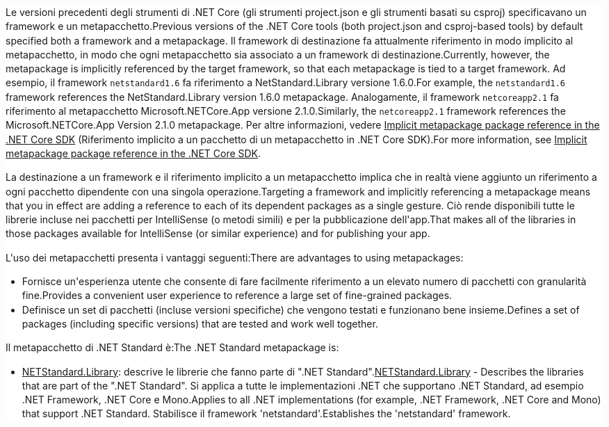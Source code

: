 <span data-ttu-id="c3fc7-137">Le versioni precedenti degli strumenti di .NET Core (gli strumenti project.json e gli strumenti basati su csproj) specificavano un framework e un metapacchetto.</span><span class="sxs-lookup"><span data-stu-id="c3fc7-137">Previous versions of the .NET Core tools (both project.json and csproj-based tools) by default specified both a framework and a metapackage.</span></span> <span data-ttu-id="c3fc7-138">Il framework di destinazione fa attualmente riferimento in modo implicito al metapacchetto, in modo che ogni metapacchetto sia associato a un framework di destinazione.</span><span class="sxs-lookup"><span data-stu-id="c3fc7-138">Currently, however, the metapackage is implicitly referenced by the target framework, so that each metapackage is tied to a target framework.</span></span> <span data-ttu-id="c3fc7-139">Ad esempio, il framework `netstandard1.6` fa riferimento a NetStandard.Library versione 1.6.0.</span><span class="sxs-lookup"><span data-stu-id="c3fc7-139">For example, the `netstandard1.6` framework references the NetStandard.Library version 1.6.0 metapackage.</span></span> <span data-ttu-id="c3fc7-140">Analogamente, il framework `netcoreapp2.1` fa riferimento al metapacchetto Microsoft.NETCore.App versione 2.1.0.</span><span class="sxs-lookup"><span data-stu-id="c3fc7-140">Similarly, the `netcoreapp2.1` framework references the Microsoft.NETCore.App Version 2.1.0 metapackage.</span></span> <span data-ttu-id="c3fc7-141">Per altre informazioni, vedere [Implicit metapackage package reference in the .NET Core SDK](https://github.com/dotnet/core/blob/master/release-notes/1.0/sdk/1.0-rc3-implicit-package-refs.md) (Riferimento implicito a un pacchetto di un metapacchetto in .NET Core SDK).</span><span class="sxs-lookup"><span data-stu-id="c3fc7-141">For more information, see [Implicit metapackage package reference in the .NET Core SDK](https://github.com/dotnet/core/blob/master/release-notes/1.0/sdk/1.0-rc3-implicit-package-refs.md).</span></span>

<span data-ttu-id="c3fc7-142">La destinazione a un framework e il riferimento implicito a un metapacchetto implica che in realtà viene aggiunto un riferimento a ogni pacchetto dipendente con una singola operazione.</span><span class="sxs-lookup"><span data-stu-id="c3fc7-142">Targeting a framework and implicitly referencing a metapackage means that you in effect are adding a reference to each of its dependent packages as a single gesture.</span></span> <span data-ttu-id="c3fc7-143">Ciò rende disponibili tutte le librerie incluse nei pacchetti per IntelliSense (o metodi simili) e per la pubblicazione dell'app.</span><span class="sxs-lookup"><span data-stu-id="c3fc7-143">That makes all of the libraries in those packages available for IntelliSense (or similar experience) and for publishing your app.</span></span>  

<span data-ttu-id="c3fc7-144">L'uso dei metapacchetti presenta i vantaggi seguenti:</span><span class="sxs-lookup"><span data-stu-id="c3fc7-144">There are advantages to using metapackages:</span></span>

- <span data-ttu-id="c3fc7-145">Fornisce un'esperienza utente che consente di fare facilmente riferimento a un elevato numero di pacchetti con granularità fine.</span><span class="sxs-lookup"><span data-stu-id="c3fc7-145">Provides a convenient user experience to reference a large set of fine-grained packages.</span></span> 
- <span data-ttu-id="c3fc7-146">Definisce un set di pacchetti (incluse versioni specifiche) che vengono testati e funzionano bene insieme.</span><span class="sxs-lookup"><span data-stu-id="c3fc7-146">Defines a set of packages (including specific versions) that are tested and work well together.</span></span>

<span data-ttu-id="c3fc7-147">Il metapacchetto di .NET Standard è:</span><span class="sxs-lookup"><span data-stu-id="c3fc7-147">The .NET Standard metapackage is:</span></span>

- <span data-ttu-id="c3fc7-148">[NETStandard.Library](https://www.nuget.org/packages/NETStandard.Library): descrive le librerie che fanno parte di ".NET Standard".</span><span class="sxs-lookup"><span data-stu-id="c3fc7-148">[NETStandard.Library](https://www.nuget.org/packages/NETStandard.Library) - Describes the libraries that are part of the ".NET Standard".</span></span> <span data-ttu-id="c3fc7-149">Si applica a tutte le implementazioni .NET che supportano .NET Standard, ad esempio .NET Framework, .NET Core e Mono.</span><span class="sxs-lookup"><span data-stu-id="c3fc7-149">Applies to all .NET implementations (for example, .NET Framework, .NET Core and Mono) that support .NET Standard.</span></span> <span data-ttu-id="c3fc7-150">Stabilisce il framework 'netstandard'.</span><span class="sxs-lookup"><span data-stu-id="c3fc7-150">Establishes the 'netstandard' framework.</span></span>
